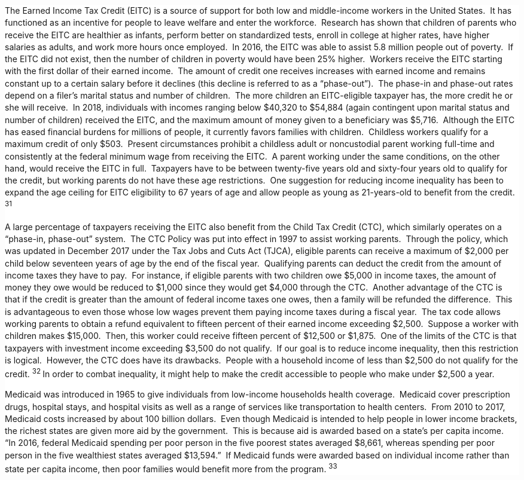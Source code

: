 </p>
<p>
The Earned Income Tax Credit (EITC) is a source of support for both low and middle-income workers in the United States.  It has functioned as an incentive for people to leave welfare and enter the workforce.  Research has shown that children of parents who receive the EITC are healthier as infants, perform better on standardized tests, enroll in college at higher rates, have higher salaries as adults, and work more hours once employed.  In 2016, the EITC was able to assist 5.8 million people out of poverty.  If the EITC did not exist, then the number of children in poverty would have been 25% higher.  Workers receive the EITC starting with the first dollar of their earned income.  The amount of credit one receives increases with earned income and remains constant up to a certain salary before it declines (this decline is referred to as a “phase-out”).  The phase-in and phase-out rates depend on a filer’s marital status and number of children.  The more children an EITC-eligible taxpayer has, the more credit he or she will receive.  In 2018, individuals with incomes ranging below $40,320 to $54,884 (again contingent upon marital status and number of children) received the EITC, and the maximum amount of money given to a beneficiary was $5,716.  Although the EITC has eased financial burdens for millions of people, it currently favors families with children.  Childless workers qualify for a maximum credit of only $503.  Present circumstances prohibit a childless adult or noncustodial parent working full-time and consistently at the federal minimum wage from receiving the EITC.  A parent working under the same conditions, on the other hand, would receive the EITC in full.  Taxpayers have to be between twenty-five years old and sixty-four years old to qualify for the credit, but working parents do not have these age restrictions.  One suggestion for reducing income inequality has been to expand the age ceiling for EITC eligibility to 67 years of age and allow people as young as 21-years-old to benefit from the credit.
<sup>
31
</sup>
</p>
<p>
A large percentage of taxpayers receiving the EITC also benefit from the Child Tax Credit (CTC), which similarly operates on a “phase-in, phase-out” system.  The CTC Policy was put into effect in 1997 to assist working parents.  Through the policy, which was updated in December 2017 under the Tax Jobs and Cuts Act (TJCA), eligible parents can receive a maximum of $2,000 per child below seventeen years of age by the end of the fiscal year.  Qualifying parents can deduct the credit from the amount of income taxes they have to pay.  For instance, if eligible parents with two children owe $5,000 in income taxes, the amount of money they owe would be reduced to $1,000 since they would get $4,000 through the CTC.  Another advantage of the CTC is that if the credit is greater than the amount of federal income taxes one owes, then a family will be refunded the difference.  This is advantageous to even those whose low wages prevent them paying income taxes during a fiscal year.  The tax code allows working parents to obtain a refund equivalent to fifteen percent of their earned income exceeding $2,500.  Suppose a worker with children makes $15,000.  Then, this worker could receive fifteen percent of $12,500 or $1,875.  One of the limits of the CTC is that taxpayers with investment income exceeding $3,500 do not qualify.  If our goal is to reduce income inequality, then this restriction is logical.  However, the CTC does have its drawbacks.  People with a household income of less than $2,500 do not qualify for the credit.
<sup>
32
</sup>
In order to combat inequality, it might help to make the credit accessible to people who make under $2,500 a year.
</p>
<p>
Medicaid was introduced in 1965 to give individuals from low-income households health coverage.  Medicaid cover prescription drugs, hospital stays, and hospital visits as well as a range of services like transportation to health centers.  From 2010 to 2017, Medicaid costs increased by about 100 billion dollars.  Even though Medicaid is intended to help people in lower income brackets, the richest states are given more aid by the government.  This is because aid is awarded based on a state’s per capita income.  “In 2016, federal Medicaid spending per poor person in the five poorest states averaged $8,661, whereas spending per poor person in the five wealthiest states averaged $13,594.”  If Medicaid funds were awarded based on individual income rather than state per capita income, then poor families would benefit more from the program.
<sup>
33
</sup>
<sup>